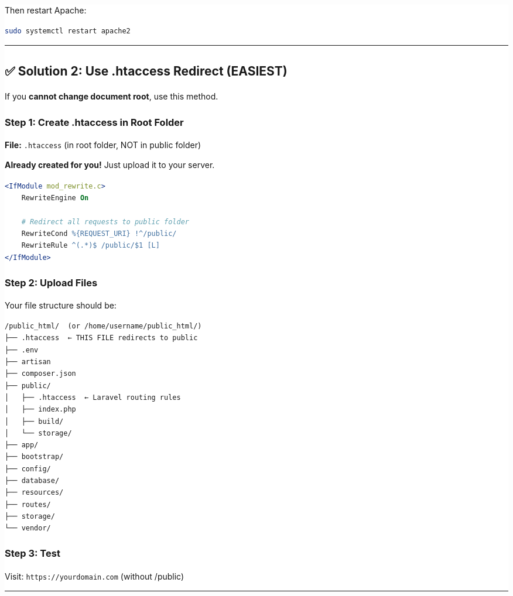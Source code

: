 Then restart Apache:
```bash
sudo systemctl restart apache2
```

---

## ✅ Solution 2: Use .htaccess Redirect (EASIEST)

If you **cannot change document root**, use this method.

### Step 1: Create .htaccess in Root Folder

**File:** `.htaccess` (in root folder, NOT in public folder)

**Already created for you!** Just upload it to your server.

```apache
<IfModule mod_rewrite.c>
    RewriteEngine On
    
    # Redirect all requests to public folder
    RewriteCond %{REQUEST_URI} !^/public/
    RewriteRule ^(.*)$ /public/$1 [L]
</IfModule>
```

### Step 2: Upload Files

Your file structure should be:
```
/public_html/  (or /home/username/public_html/)
├── .htaccess  ← THIS FILE redirects to public
├── .env
├── artisan
├── composer.json
├── public/
│   ├── .htaccess  ← Laravel routing rules
│   ├── index.php
│   ├── build/
│   └── storage/
├── app/
├── bootstrap/
├── config/
├── database/
├── resources/
├── routes/
├── storage/
└── vendor/
```

### Step 3: Test
Visit: `https://yourdomain.com` (without /public)

---